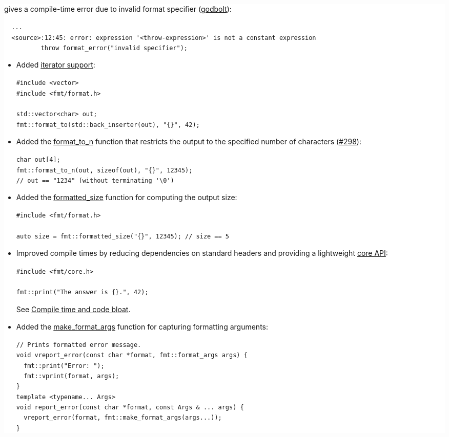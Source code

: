   gives a compile-time error due to invalid format specifier
  ([godbolt](https://godbolt.org/g/2jQ1Dv)):

      ...
      <source>:12:45: error: expression '<throw-expression>' is not a constant expression
              throw format_error("invalid specifier");

* Added [iterator
  support](https://fmt.dev/dev/api.html#output-iterator-support):

  ``` {.c++}
  #include <vector>
  #include <fmt/format.h>

  std::vector<char> out;
  fmt::format_to(std::back_inserter(out), "{}", 42);
  ```

* Added the
  [format\_to\_n](https://fmt.dev/dev/api.html#_CPPv2N3fmt11format_to_nE8OutputItNSt6size_tE11string_viewDpRK4Args)
  function that restricts the output to the specified number of characters
  ([\#298]()):

  ``` {.c++}
  char out[4];
  fmt::format_to_n(out, sizeof(out), "{}", 12345);
  // out == "1234" (without terminating '\0')
  ```

* Added the
  [formatted\_size](https://fmt.dev/dev/api.html#_CPPv2N3fmt14formatted_sizeE11string_viewDpRK4Args)
  function for computing the output size:

  ``` {.c++}
  #include <fmt/format.h>

  auto size = fmt::formatted_size("{}", 12345); // size == 5
  ```

* Improved compile times by reducing dependencies on standard headers and
  providing a lightweight [core API](https://fmt.dev/dev/api.html#core-api):

  ``` {.c++}
  #include <fmt/core.h>

  fmt::print("The answer is {}.", 42);
  ```

  See [Compile time and code
  bloat](https://github.com/fmtlib/fmt#compile-time-and-code-bloat).

* Added the
  [make\_format\_args](https://fmt.dev/dev/api.html#_CPPv2N3fmt16make_format_argsEDpRK4Args)
  function for capturing formatting arguments:

  ``` {.c++}
  // Prints formatted error message.
  void vreport_error(const char *format, fmt::format_args args) {
    fmt::print("Error: ");
    fmt::vprint(format, args);
  }
  template <typename... Args>
  void report_error(const char *format, const Args & ... args) {
    vreport_error(format, fmt::make_format_args(args...));
  }
  ```
